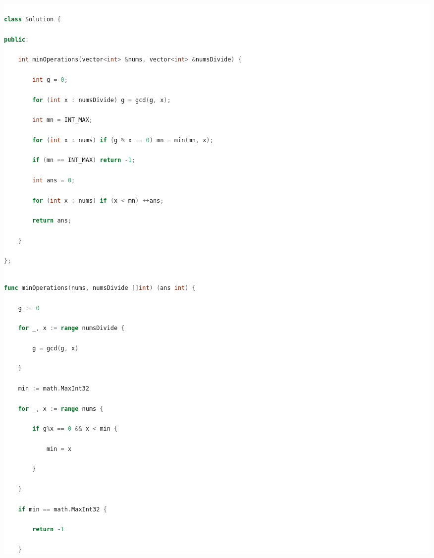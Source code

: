 ```java [sol2-Java]
```



```cpp [sol2-C++]

class Solution {

public:

    int minOperations(vector<int> &nums, vector<int> &numsDivide) {

        int g = 0;

        for (int x : numsDivide) g = gcd(g, x);

        int mn = INT_MAX;

        for (int x : nums) if (g % x == 0) mn = min(mn, x);

        if (mn == INT_MAX) return -1;

        int ans = 0;

        for (int x : nums) if (x < mn) ++ans;

        return ans;

    }

};

```



```go [sol2-Go]

func minOperations(nums, numsDivide []int) (ans int) {

	g := 0

	for _, x := range numsDivide {

		g = gcd(g, x)

	}

	min := math.MaxInt32

	for _, x := range nums {

		if g%x == 0 && x < min {

			min = x

		}

	}

	if min == math.MaxInt32 {

		return -1

	}

```